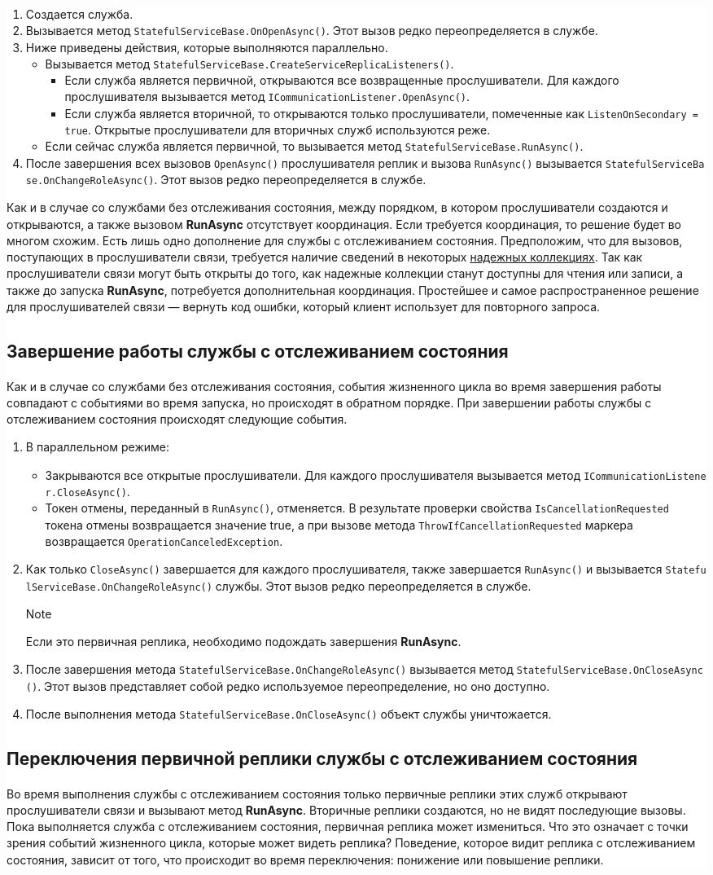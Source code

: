 1. Создается служба.
2. Вызывается метод `StatefulServiceBase.OnOpenAsync()`. Этот вызов редко переопределяется в службе.
3. Ниже приведены действия, которые выполняются параллельно.
    - Вызывается метод `StatefulServiceBase.CreateServiceReplicaListeners()`. 
      - Если служба является первичной, открываются все возвращенные прослушиватели. Для каждого прослушивателя вызывается метод `ICommunicationListener.OpenAsync()`.
      - Если служба является вторичной, то открываются только прослушиватели, помеченные как `ListenOnSecondary = true`. Открытые прослушиватели для вторичных служб используются реже.
    - Если сейчас служба является первичной, то вызывается метод `StatefulServiceBase.RunAsync()`.
4. После завершения всех вызовов `OpenAsync()` прослушивателя реплик и вызова `RunAsync()` вызывается `StatefulServiceBase.OnChangeRoleAsync()`. Этот вызов редко переопределяется в службе.

Как и в случае со службами без отслеживания состояния, между порядком, в котором прослушиватели создаются и открываются, а также вызовом **RunAsync** отсутствует координация. Если требуется координация, то решение будет во многом схожим. Есть лишь одно дополнение для службы с отслеживанием состояния. Предположим, что для вызовов, поступающих в прослушиватели связи, требуется наличие сведений в некоторых [надежных коллекциях](service-fabric-reliable-services-reliable-collections.md). Так как прослушиватели связи могут быть открыты до того, как надежные коллекции станут доступны для чтения или записи, а также до запуска **RunAsync**, потребуется дополнительная координация. Простейшее и самое распространенное решение для прослушивателей связи — вернуть код ошибки, который клиент использует для повторного запроса.

## <a name="stateful-service-shutdown"></a>Завершение работы службы с отслеживанием состояния
Как и в случае со службами без отслеживания состояния, события жизненного цикла во время завершения работы совпадают с событиями во время запуска, но происходят в обратном порядке. При завершении работы службы с отслеживанием состояния происходят следующие события.

1. В параллельном режиме:
    - Закрываются все открытые прослушиватели. Для каждого прослушивателя вызывается метод `ICommunicationListener.CloseAsync()`.
    - Токен отмены, переданный в `RunAsync()`, отменяется. В результате проверки свойства `IsCancellationRequested` токена отмены возвращается значение true, а при вызове метода `ThrowIfCancellationRequested` маркера возвращается `OperationCanceledException`.
2. Как только `CloseAsync()` завершается для каждого прослушивателя, также завершается `RunAsync()` и вызывается `StatefulServiceBase.OnChangeRoleAsync()` службы. Этот вызов редко переопределяется в службе.

   > [!NOTE]  
   > Если это первичная реплика, необходимо подождать завершения **RunAsync**.

3. После завершения метода `StatefulServiceBase.OnChangeRoleAsync()` вызывается метод `StatefulServiceBase.OnCloseAsync()`. Этот вызов представляет собой редко используемое переопределение, но оно доступно.
3. После выполнения метода `StatefulServiceBase.OnCloseAsync()` объект службы уничтожается.

## <a name="stateful-service-primary-swaps"></a>Переключения первичной реплики службы с отслеживанием состояния
Во время выполнения службы с отслеживанием состояния только первичные реплики этих служб открывают прослушиватели связи и вызывают метод **RunAsync**. Вторичные реплики создаются, но не видят последующие вызовы. Пока выполняется служба с отслеживанием состояния, первичная реплика может измениться. Что это означает с точки зрения событий жизненного цикла, которые может видеть реплика? Поведение, которое видит реплика с отслеживанием состояния, зависит от того, что происходит во время переключения: понижение или повышение реплики.
